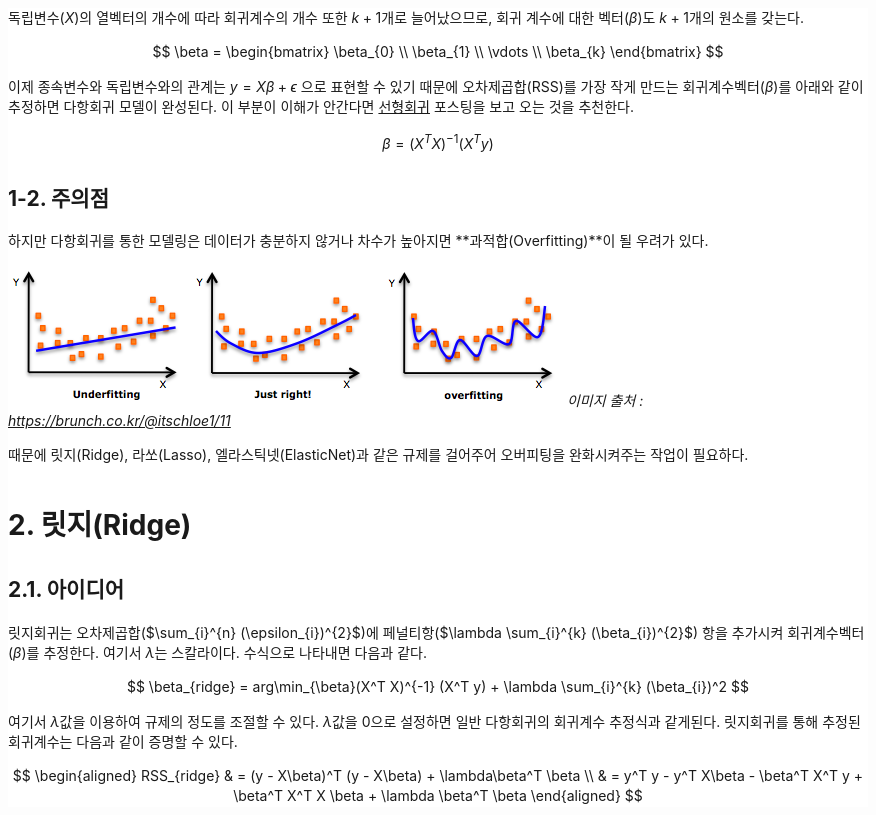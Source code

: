 독립변수($X$)의 열벡터의 개수에 따라 회귀계수의 개수 또한 $k+1$개로 늘어났으므로, 회귀 계수에 대한 벡터($\beta$)도 $k+1$개의 원소를 갖는다.

$$
\beta = \begin{bmatrix}
\beta_{0} \\
\beta_{1} \\
\vdots \\
\beta_{k}
\end{bmatrix}
$$

이제 종속변수와 독립변수와의 관계는 $y = X\beta + \epsilon$ 으로 표현할 수 있기 때문에 오차제곱합(RSS)를 가장 작게 만드는 회귀계수벡터($\beta$)를 아래와 같이 추정하면 다항회귀 모델이 완성된다. 이 부분이 이해가 안간다면 [선형회귀](https://ssmoon0828.github.io/data_science/2020/02/05/linear_regression/) 포스팅을 보고 오는 것을 추천한다.

$$
\beta = (X^T X)^{-1} (X^T y)
$$

## 1-2. 주의점

하지만 다항회귀를 통한 모델링은 데이터가 충분하지 않거나 차수가 높아지면 **과적합(Overfitting)**이 될 우려가 있다. 

![2020-02-10-warning](/assets/img/2020-02-10-warning.png)
*이미지 출처 : https://brunch.co.kr/@itschloe1/11*

때문에 릿지(Ridge), 라쏘(Lasso), 엘라스틱넷(ElasticNet)과 같은 규제를 걸어주어 오버피팅을 완화시켜주는 작업이 필요하다.

# 2. 릿지(Ridge)

## 2.1. 아이디어

릿지회귀는 오차제곱합($\sum_{i}^{n} (\epsilon_{i})^{2}$)에 페널티항($\lambda \sum_{i}^{k} (\beta_{i})^{2}$) 항을 추가시켜 회귀계수벡터($\beta$)를 추정한다. 여기서 $\lambda$는 스칼라이다. 수식으로 나타내면 다음과 같다.

$$
\beta_{ridge} = arg\min_{\beta}(X^T X)^{-1} (X^T y) + \lambda \sum_{i}^{k} (\beta_{i})^2
$$

여기서 $\lambda$값을 이용하여 규제의 정도를 조절할 수 있다. $\lambda$값을 0으로 설정하면 일반 다항회귀의 회귀계수 추정식과 같게된다. 릿지회귀를 통해 추정된 회귀계수는 다음과 같이 증명할 수 있다.

$$
\begin{aligned}
RSS_{ridge} & = (y - X\beta)^T (y - X\beta) + \lambda\beta^T \beta \\
& = y^T y - y^T X\beta - \beta^T X^T y + \beta^T X^T X \beta + \lambda \beta^T \beta
\end{aligned}
$$
